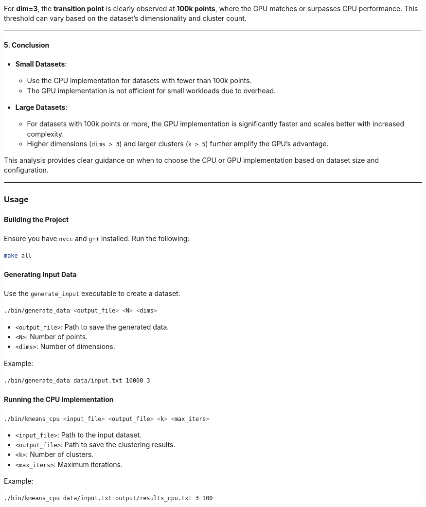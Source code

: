 For **dim=3**, the **transition point** is clearly observed at **100k points**, where the GPU matches or surpasses CPU performance. This threshold can vary based on the dataset’s dimensionality and cluster count.

---

#### **5. Conclusion**

- **Small Datasets**:
  - Use the CPU implementation for datasets with fewer than 100k points.
  - The GPU implementation is not efficient for small workloads due to overhead.

- **Large Datasets**:
  - For datasets with 100k points or more, the GPU implementation is significantly faster and scales better with increased complexity.
  - Higher dimensions (`dims > 3`) and larger clusters (`k > 5`) further amplify the GPU’s advantage.

This analysis provides clear guidance on when to choose the CPU or GPU implementation based on dataset size and configuration.

---

### **Usage**

#### **Building the Project**
Ensure you have `nvcc` and `g++` installed. Run the following:
```bash
make all
```

#### **Generating Input Data**
Use the `generate_input` executable to create a dataset:
```bash
./bin/generate_data <output_file> <N> <dims>
```
- `<output_file>`: Path to save the generated data.
- `<N>`: Number of points.
- `<dims>`: Number of dimensions.

Example:
```bash
./bin/generate_data data/input.txt 10000 3
```

#### **Running the CPU Implementation**
```bash
./bin/kmeans_cpu <input_file> <output_file> <k> <max_iters>
```
- `<input_file>`: Path to the input dataset.
- `<output_file>`: Path to save the clustering results.
- `<k>`: Number of clusters.
- `<max_iters>`: Maximum iterations.

Example:
```bash
./bin/kmeans_cpu data/input.txt output/results_cpu.txt 3 100
```
